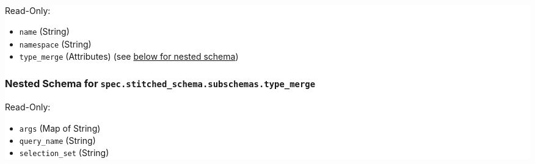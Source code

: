 Read-Only:

- `name` (String)
- `namespace` (String)
- `type_merge` (Attributes) (see [below for nested schema](#nestedatt--spec--stitched_schema--subschemas--type_merge))

<a id="nestedatt--spec--stitched_schema--subschemas--type_merge"></a>
### Nested Schema for `spec.stitched_schema.subschemas.type_merge`

Read-Only:

- `args` (Map of String)
- `query_name` (String)
- `selection_set` (String)
